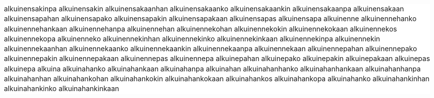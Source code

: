 alkuinensakinpa
alkuinensakin
alkuinensakaanhan
alkuinensakaanko
alkuinensakaankin
alkuinensakaanpa
alkuinensakaan
alkuinensapahan
alkuinensapako
alkuinensapakin
alkuinensapakaan
alkuinensapas
alkuinensapa
alkuinenne
alkuinennehanko
alkuinennehankaan
alkuinennehanpa
alkuinennehan
alkuinennekohan
alkuinennekokin
alkuinennekokaan
alkuinennekos
alkuinennekopa
alkuinenneko
alkuinennekinhan
alkuinennekinko
alkuinennekinkaan
alkuinennekinpa
alkuinennekin
alkuinennekaanhan
alkuinennekaanko
alkuinennekaankin
alkuinennekaanpa
alkuinennekaan
alkuinennepahan
alkuinennepako
alkuinennepakin
alkuinennepakaan
alkuinennepas
alkuinennepa
alkuinepahan
alkuinepako
alkuinepakin
alkuinepakaan
alkuinepas
alkuinepa
alkuina
alkuinahanko
alkuinahankaan
alkuinahanpa
alkuinahan
alkuinahanhanko
alkuinahanhankaan
alkuinahanhanpa
alkuinahanhan
alkuinahankohan
alkuinahankokin
alkuinahankokaan
alkuinahankos
alkuinahankopa
alkuinahanko
alkuinahankinhan
alkuinahankinko
alkuinahankinkaan